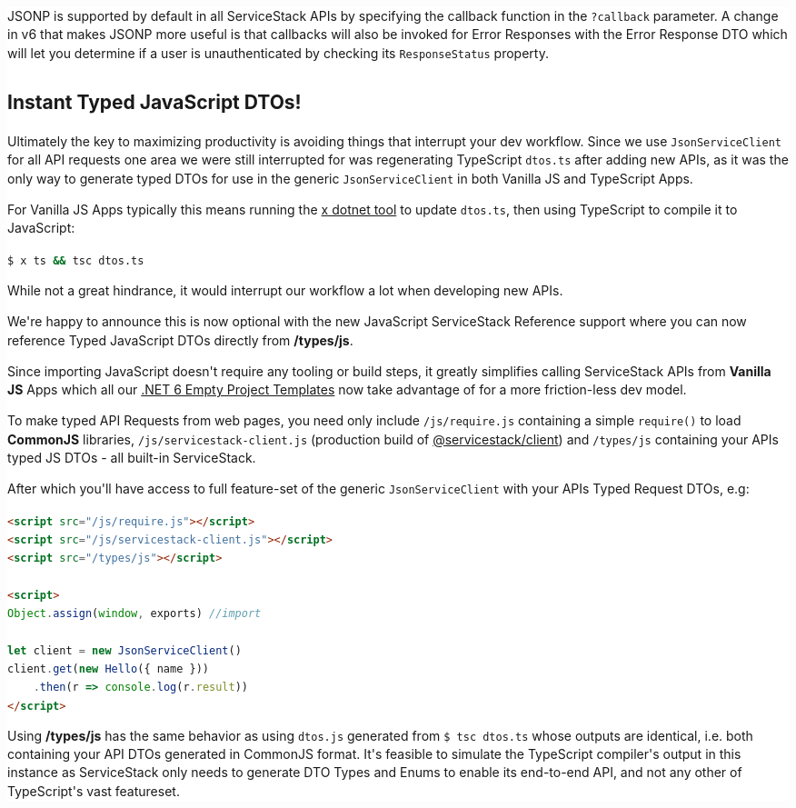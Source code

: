 JSONP is supported by default in all ServiceStack APIs by specifying the callback function in the `?callback` parameter. A change in v6 that makes JSONP more useful is that callbacks will also be invoked for Error Responses with the Error Response DTO which will let you determine if a user is unauthenticated by checking its `ResponseStatus` property.

## Instant Typed JavaScript DTOs!

Ultimately the key to maximizing productivity is avoiding things that interrupt your dev workflow. Since we use `JsonServiceClient` for all API requests one area we were still interrupted for was regenerating TypeScript `dtos.ts` after adding new APIs, as it was the only way to generate typed DTOs for use in the generic `JsonServiceClient` in both Vanilla JS and TypeScript Apps.

For Vanilla JS Apps typically this means running the [x dotnet tool](/typescript-add-servicestack-reference#simple-command-line-utilities-for-typescript) to update `dtos.ts`, then using TypeScript to compile it to JavaScript:

```bash
$ x ts && tsc dtos.ts 
```

While not a great hindrance, it would interrupt our workflow a lot when developing new APIs. 

We're happy to announce this is now optional with the new JavaScript ServiceStack Reference support where you can now reference Typed JavaScript DTOs directly from **/types/js**. 

Since importing JavaScript doesn't require any tooling or build steps, it greatly simplifies calling ServiceStack APIs from **Vanilla JS** Apps which all our [.NET 6 Empty Project Templates](https://servicestack.net/start) now take advantage of for a more friction-less dev model.

To make typed API Requests from web pages, you need only include `/js/require.js` containing a simple `require()` to load **CommonJS** libraries, `/js/servicestack-client.js` (production build of [@servicestack/client](https://github.com/ServiceStack/servicestack-client)) and `/types/js` containing your APIs typed JS DTOs - all built-in ServiceStack. 

After which you'll have access to full feature-set of the generic `JsonServiceClient` with your APIs Typed Request DTOs, e.g:

```html
<script src="/js/require.js"></script>
<script src="/js/servicestack-client.js"></script>
<script src="/types/js"></script>

<script>
Object.assign(window, exports) //import

let client = new JsonServiceClient()
client.get(new Hello({ name }))
    .then(r => console.log(r.result))
</script>    
```

Using **/types/js** has the same behavior as using `dtos.js` generated from `$ tsc dtos.ts` whose outputs are identical, i.e. both containing your API DTOs generated in CommonJS format. It's feasible to simulate the TypeScript compiler's output in this instance as ServiceStack only needs to generate DTO Types and Enums to enable its end-to-end API, and not any other of TypeScript's vast featureset.
